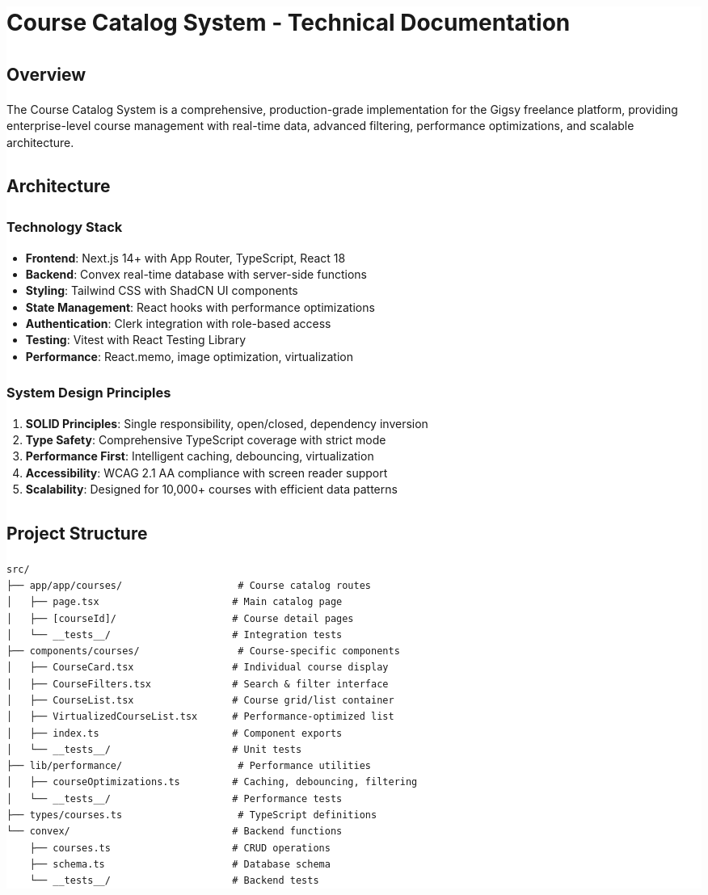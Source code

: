 # Course Catalog System - Technical Documentation

## Overview

The Course Catalog System is a comprehensive, production-grade implementation for the Gigsy freelance platform, providing enterprise-level course management with real-time data, advanced filtering, performance optimizations, and scalable architecture.

## Architecture

### Technology Stack

- **Frontend**: Next.js 14+ with App Router, TypeScript, React 18
- **Backend**: Convex real-time database with server-side functions
- **Styling**: Tailwind CSS with ShadCN UI components
- **State Management**: React hooks with performance optimizations
- **Authentication**: Clerk integration with role-based access
- **Testing**: Vitest with React Testing Library
- **Performance**: React.memo, image optimization, virtualization

### System Design Principles

1. **SOLID Principles**: Single responsibility, open/closed, dependency inversion
2. **Type Safety**: Comprehensive TypeScript coverage with strict mode
3. **Performance First**: Intelligent caching, debouncing, virtualization
4. **Accessibility**: WCAG 2.1 AA compliance with screen reader support
5. **Scalability**: Designed for 10,000+ courses with efficient data patterns

## Project Structure

```
src/
├── app/app/courses/                    # Course catalog routes
│   ├── page.tsx                       # Main catalog page
│   ├── [courseId]/                    # Course detail pages
│   └── __tests__/                     # Integration tests
├── components/courses/                 # Course-specific components
│   ├── CourseCard.tsx                 # Individual course display
│   ├── CourseFilters.tsx              # Search & filter interface
│   ├── CourseList.tsx                 # Course grid/list container
│   ├── VirtualizedCourseList.tsx      # Performance-optimized list
│   ├── index.ts                       # Component exports
│   └── __tests__/                     # Unit tests
├── lib/performance/                    # Performance utilities
│   ├── courseOptimizations.ts         # Caching, debouncing, filtering
│   └── __tests__/                     # Performance tests
├── types/courses.ts                    # TypeScript definitions
└── convex/                            # Backend functions
    ├── courses.ts                     # CRUD operations
    ├── schema.ts                      # Database schema
    └── __tests__/                     # Backend tests
```
